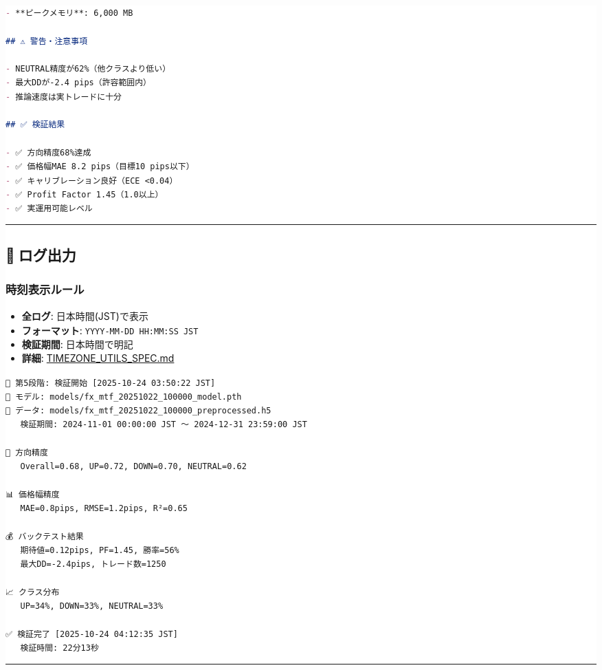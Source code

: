 ```markdown
- **ピークメモリ**: 6,000 MB

## ⚠️ 警告・注意事項

- NEUTRAL精度が62%（他クラスより低い）
- 最大DDが-2.4 pips（許容範囲内）
- 推論速度は実トレードに十分

## ✅ 検証結果

- ✅ 方向精度68%達成
- ✅ 価格幅MAE 8.2 pips（目標10 pips以下）
- ✅ キャリブレーション良好（ECE <0.04）
- ✅ Profit Factor 1.45（1.0以上）
- ✅ 実運用可能レベル
```

---

## 📝 ログ出力

### 時刻表示ルール
- **全ログ**: 日本時間(JST)で表示
- **フォーマット**: `YYYY-MM-DD HH:MM:SS JST`
- **検証期間**: 日本時間で明記
- **詳細**: [TIMEZONE_UTILS_SPEC.md](./utils/TIMEZONE_UTILS_SPEC.md)

```
🔄 第5段階: 検証開始 [2025-10-24 03:50:22 JST]
📂 モデル: models/fx_mtf_20251022_100000_model.pth
📂 データ: models/fx_mtf_20251022_100000_preprocessed.h5
   検証期間: 2024-11-01 00:00:00 JST ～ 2024-12-31 23:59:00 JST

🎯 方向精度
   Overall=0.68, UP=0.72, DOWN=0.70, NEUTRAL=0.62

📊 価格幅精度
   MAE=0.8pips, RMSE=1.2pips, R²=0.65

💰 バックテスト結果
   期待値=0.12pips, PF=1.45, 勝率=56%
   最大DD=-2.4pips, トレード数=1250

📈 クラス分布
   UP=34%, DOWN=33%, NEUTRAL=33%

✅ 検証完了 [2025-10-24 04:12:35 JST]
   検証時間: 22分13秒
```

---
